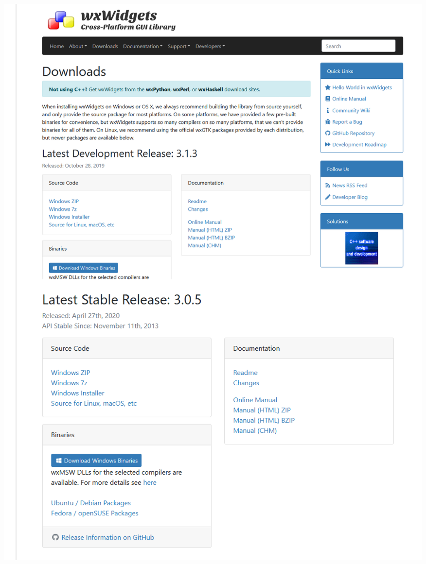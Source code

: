 ><p align='center'><img src='images/A1/03.png' title='wxWidgets下载页面' style='max-width:800px'></img></p>  
>
><p align='center'><img src='images/A1/04.png' title='wxWidgets稳定版发布链接' style='max-width:800px'></img></p>  